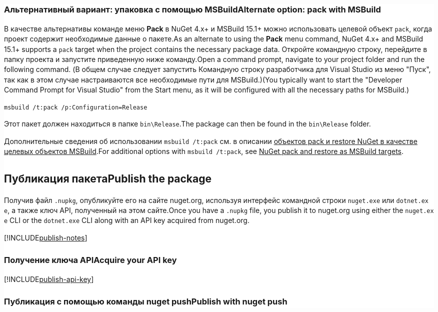 ### <a name="alternate-option-pack-with-msbuild"></a><span data-ttu-id="3d2e3-141">Альтернативный вариант: упаковка с помощью MSBuild</span><span class="sxs-lookup"><span data-stu-id="3d2e3-141">Alternate option: pack with MSBuild</span></span>

<span data-ttu-id="3d2e3-142">В качестве альтернативы команде меню **Pack** в NuGet 4.x+ и MSBuild 15.1+ можно использовать целевой объект `pack`, когда проект содержит необходимые данные о пакете.</span><span class="sxs-lookup"><span data-stu-id="3d2e3-142">As an alternate to using the **Pack** menu command, NuGet 4.x+ and MSBuild 15.1+ supports a `pack` target when the project contains the necessary package data.</span></span> <span data-ttu-id="3d2e3-143">Откройте командную строку, перейдите в папку проекта и запустите приведенную ниже команду.</span><span class="sxs-lookup"><span data-stu-id="3d2e3-143">Open a command prompt, navigate to your project folder and run the following command.</span></span> <span data-ttu-id="3d2e3-144">(В общем случае следует запустить Командную строку разработчика для Visual Studio из меню "Пуск", так как в этом случае настраиваются все необходимые пути для MSBuild.)</span><span class="sxs-lookup"><span data-stu-id="3d2e3-144">(You typically want to start the "Developer Command Prompt for Visual Studio" from the Start menu, as it will be configured with all the necessary paths for MSBuild.)</span></span>

```cli
msbuild /t:pack /p:Configuration=Release
```

<span data-ttu-id="3d2e3-145">Этот пакет должен находиться в папке `bin\Release`.</span><span class="sxs-lookup"><span data-stu-id="3d2e3-145">The package can then be found in the `bin\Release` folder.</span></span>

<span data-ttu-id="3d2e3-146">Дополнительные сведения об использовании `msbuild /t:pack` см. в описании [объектов pack и restore NuGet в качестве целевых объектов MSBuild](../reference/msbuild-targets.md#pack-target).</span><span class="sxs-lookup"><span data-stu-id="3d2e3-146">For additional options with `msbuild /t:pack`, see [NuGet pack and restore as MSBuild targets](../reference/msbuild-targets.md#pack-target).</span></span>

## <a name="publish-the-package"></a><span data-ttu-id="3d2e3-147">Публикация пакета</span><span class="sxs-lookup"><span data-stu-id="3d2e3-147">Publish the package</span></span>

<span data-ttu-id="3d2e3-148">Получив файл `.nupkg`, опубликуйте его на сайте nuget.org, используя интерфейс командной строки `nuget.exe` или `dotnet.exe`, а также ключ API, полученный на этом сайте.</span><span class="sxs-lookup"><span data-stu-id="3d2e3-148">Once you have a `.nupkg` file, you publish it to nuget.org using either the `nuget.exe` CLI or the `dotnet.exe` CLI along with an API key acquired from nuget.org.</span></span>

[!INCLUDE[publish-notes](includes/publish-notes.md)]

### <a name="acquire-your-api-key"></a><span data-ttu-id="3d2e3-149">Получение ключа API</span><span class="sxs-lookup"><span data-stu-id="3d2e3-149">Acquire your API key</span></span>

[!INCLUDE[publish-api-key](includes/publish-api-key.md)]

### <a name="publish-with-nuget-push"></a><span data-ttu-id="3d2e3-150">Публикация с помощью команды nuget push</span><span class="sxs-lookup"><span data-stu-id="3d2e3-150">Publish with nuget push</span></span>

